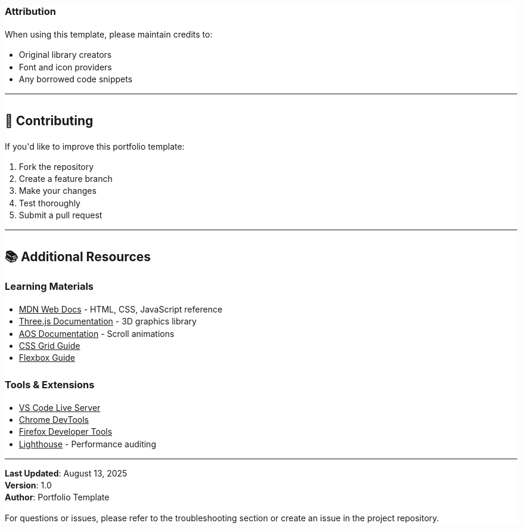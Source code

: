 ### Attribution
When using this template, please maintain credits to:
- Original library creators
- Font and icon providers
- Any borrowed code snippets

---

## 🤝 Contributing

If you'd like to improve this portfolio template:

1. Fork the repository
2. Create a feature branch
3. Make your changes
4. Test thoroughly
5. Submit a pull request

---

## 📚 Additional Resources

### Learning Materials
- [MDN Web Docs](https://developer.mozilla.org/) - HTML, CSS, JavaScript reference
- [Three.js Documentation](https://threejs.org/docs/) - 3D graphics library
- [AOS Documentation](https://michalsnik.github.io/aos/) - Scroll animations
- [CSS Grid Guide](https://css-tricks.com/snippets/css/complete-guide-grid/)
- [Flexbox Guide](https://css-tricks.com/snippets/css/a-guide-to-flexbox/)

### Tools & Extensions
- [VS Code Live Server](https://marketplace.visualstudio.com/items?itemName=ritwickdey.LiveServer)
- [Chrome DevTools](https://developer.chrome.com/docs/devtools/)
- [Firefox Developer Tools](https://developer.mozilla.org/docs/Tools)
- [Lighthouse](https://developers.google.com/web/tools/lighthouse) - Performance auditing

---

**Last Updated**: August 13, 2025  
**Version**: 1.0  
**Author**: Portfolio Template  

For questions or issues, please refer to the troubleshooting section or create an issue in the project repository.